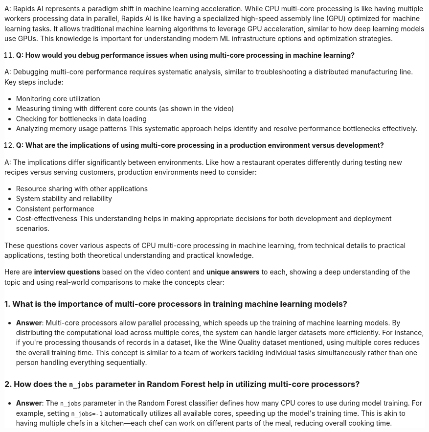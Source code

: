A: Rapids AI represents a paradigm shift in machine learning acceleration. While CPU multi-core processing is like having multiple workers processing data in parallel, Rapids AI is like having a specialized high-speed assembly line (GPU) optimized for machine learning tasks. It allows traditional machine learning algorithms to leverage GPU acceleration, similar to how deep learning models use GPUs. This knowledge is important for understanding modern ML infrastructure options and optimization strategies.

11. **Q: How would you debug performance issues when using multi-core processing in machine learning?**

A: Debugging multi-core performance requires systematic analysis, similar to troubleshooting a distributed manufacturing line. Key steps include:
- Monitoring core utilization
- Measuring timing with different core counts (as shown in the video)
- Checking for bottlenecks in data loading
- Analyzing memory usage patterns
This systematic approach helps identify and resolve performance bottlenecks effectively.

12. **Q: What are the implications of using multi-core processing in a production environment versus development?**

A: The implications differ significantly between environments. Like how a restaurant operates differently during testing new recipes versus serving customers, production environments need to consider:
- Resource sharing with other applications
- System stability and reliability
- Consistent performance
- Cost-effectiveness
This understanding helps in making appropriate decisions for both development and deployment scenarios.

These questions cover various aspects of CPU multi-core processing in machine learning, from technical details to practical applications, testing both theoretical understanding and practical knowledge.

Here are **interview questions** based on the video content and **unique answers** to each, showing a deep understanding of the topic and using real-world comparisons to make the concepts clear:

### 1. **What is the importance of multi-core processors in training machine learning models?**
   - **Answer**: Multi-core processors allow parallel processing, which speeds up the training of machine learning models. By distributing the computational load across multiple cores, the system can handle larger datasets more efficiently. For instance, if you're processing thousands of records in a dataset, like the Wine Quality dataset mentioned, using multiple cores reduces the overall training time. This concept is similar to a team of workers tackling individual tasks simultaneously rather than one person handling everything sequentially.

### 2. **How does the `n_jobs` parameter in Random Forest help in utilizing multi-core processors?**
   - **Answer**: The `n_jobs` parameter in the Random Forest classifier defines how many CPU cores to use during model training. For example, setting `n_jobs=-1` automatically utilizes all available cores, speeding up the model's training time. This is akin to having multiple chefs in a kitchen—each chef can work on different parts of the meal, reducing overall cooking time.
